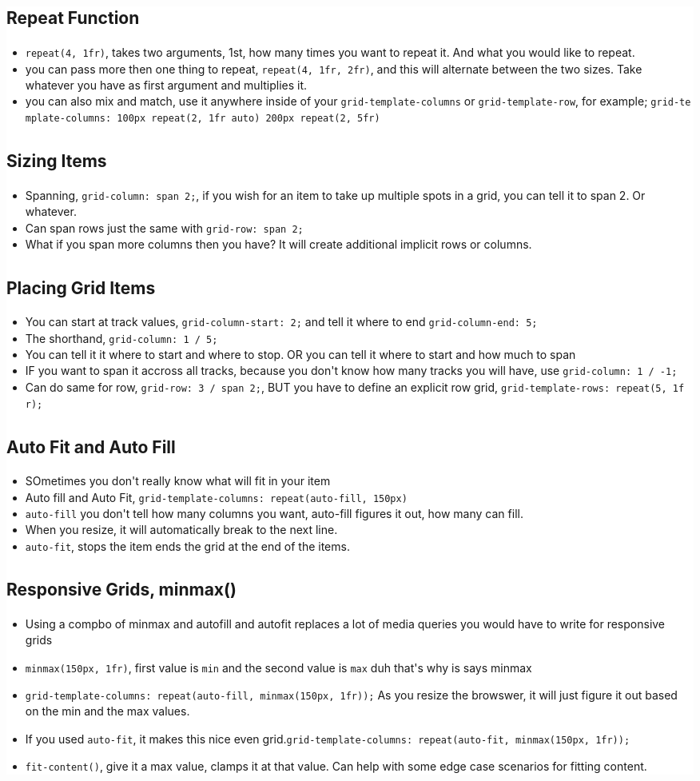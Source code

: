 ## Repeat Function

- `repeat(4, 1fr)`, takes two arguments, 1st, how many times you want to repeat it. And what you would like to repeat.
- you can pass more then one thing to repeat, `repeat(4, 1fr, 2fr)`, and this will alternate between the two sizes. Take whatever you have as first argument and multiplies it.
- you can also mix and match, use it anywhere inside of your `grid-template-columns` or `grid-template-row`, for example; `grid-template-columns: 100px repeat(2, 1fr auto) 200px repeat(2, 5fr)`

## Sizing Items

- Spanning, `grid-column: span 2;`, if you wish for an item to take up multiple spots in a grid, you can tell it to span 2. Or whatever.
- Can span rows just the same with `grid-row: span 2;`
- What if you span more columns then you have? It will create additional implicit rows or columns.

## Placing Grid Items

- You can start at track values, `grid-column-start: 2;` and tell it where to end `grid-column-end: 5;`
- The shorthand, `grid-column: 1 / 5;`
- You can tell it it where to start and where to stop. OR you can tell it where to start and how much to span
- IF you want to span it accross all tracks, because you don't know how many tracks you will have, use `grid-column: 1 / -1;`
- Can do same for row, `grid-row: 3 / span 2;`, BUT you have to define an explicit row grid, `grid-template-rows: repeat(5, 1fr);`

## Auto Fit and Auto Fill

- SOmetimes you don't really know what will fit in your item
- Auto fill and Auto Fit, `grid-template-columns: repeat(auto-fill, 150px)`
- `auto-fill` you don't tell how many columns you want, auto-fill figures it out, how many can fill.
- When you resize, it will automatically break to the next line.
- `auto-fit`, stops the item ends the grid at the end of the items.

## Responsive Grids, minmax()

- Using a compbo of minmax and autofill and autofit replaces a lot of media queries you would have to write for responsive grids
- `minmax(150px, 1fr)`, first value is `min` and the second value is `max` duh that's why is says minmax
- `grid-template-columns: repeat(auto-fill, minmax(150px, 1fr));` As you resize the browswer, it will just figure it out based on the min and the max values.

- If you used `auto-fit`, it makes this nice even grid.`grid-template-columns: repeat(auto-fit, minmax(150px, 1fr));`

- `fit-content()`, give it a max value, clamps it at that value. Can help with some edge case scenarios for fitting content.
